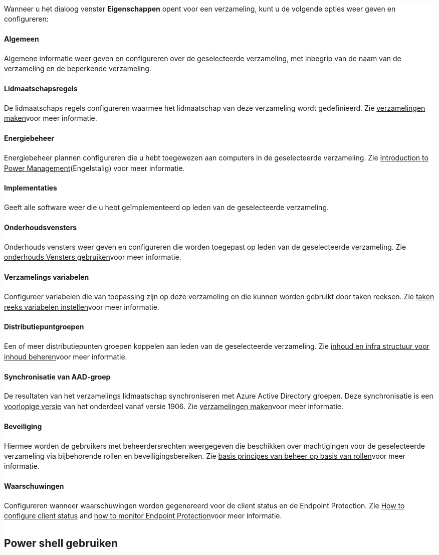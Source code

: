 Wanneer u het dialoog venster **Eigenschappen** opent voor een verzameling, kunt u de volgende opties weer geven en configureren:  

#### <a name="general"></a>Algemeen
Algemene informatie weer geven en configureren over de geselecteerde verzameling, met inbegrip van de naam van de verzameling en de beperkende verzameling.

#### <a name="membership-rules"></a>Lidmaatschapsregels
De lidmaatschaps regels configureren waarmee het lidmaatschap van deze verzameling wordt gedefinieerd. Zie [verzamelingen maken](create-collections.md)voor meer informatie.  

#### <a name="power-management"></a>Energiebeheer
Energiebeheer plannen configureren die u hebt toegewezen aan computers in de geselecteerde verzameling. Zie [Introduction to Power Management](../power/introduction-to-power-management.md)(Engelstalig) voor meer informatie.  

#### <a name="deployments"></a>Implementaties
Geeft alle software weer die u hebt geïmplementeerd op leden van de geselecteerde verzameling.  

#### <a name="maintenance-windows"></a>Onderhoudsvensters
Onderhouds vensters weer geven en configureren die worden toegepast op leden van de geselecteerde verzameling. Zie [onderhouds Vensters gebruiken](use-maintenance-windows.md)voor meer informatie.

#### <a name="collection-variables"></a>Verzamelings variabelen
Configureer variabelen die van toepassing zijn op deze verzameling en die kunnen worden gebruikt door taken reeksen. Zie [taken reeks variabelen instellen](../../../../osd/understand/using-task-sequence-variables.md#bkmk_set)voor meer informatie.  

#### <a name="distribution-point-groups"></a>Distributiepuntgroepen
Een of meer distributiepunten groepen koppelen aan leden van de geselecteerde verzameling. Zie [inhoud en infra structuur voor inhoud beheren](../../../servers/deploy/configure/manage-content-and-content-infrastructure.md)voor meer informatie.

#### <a name="aad-group-sync"></a>Synchronisatie van AAD-groep
De resultaten van het verzamelings lidmaatschap synchroniseren met Azure Active Directory groepen. Deze synchronisatie is een [voorlopige versie](../../../servers/manage/pre-release-features.md) van het onderdeel vanaf versie 1906. Zie [verzamelingen maken](create-collections.md#bkmk_aadcollsync)voor meer informatie.

#### <a name="security"></a>Beveiliging
Hiermee worden de gebruikers met beheerdersrechten weergegeven die beschikken over machtigingen voor de geselecteerde verzameling via bijbehorende rollen en beveiligingsbereiken. Zie [basis principes van beheer op basis van rollen](../../../understand/fundamentals-of-role-based-administration.md)voor meer informatie.  

#### <a name="alerts"></a>Waarschuwingen 
Configureren wanneer waarschuwingen worden gegenereerd voor de client status en de Endpoint Protection. Zie [How to configure client status](../../deploy/configure-client-status.md) and [how to monitor Endpoint Protection](../../../../protect/deploy-use/monitor-endpoint-protection.md)voor meer informatie.  
## <a name="using-powershell"></a><a name="bkmk_powershell"></a>Power shell gebruiken
